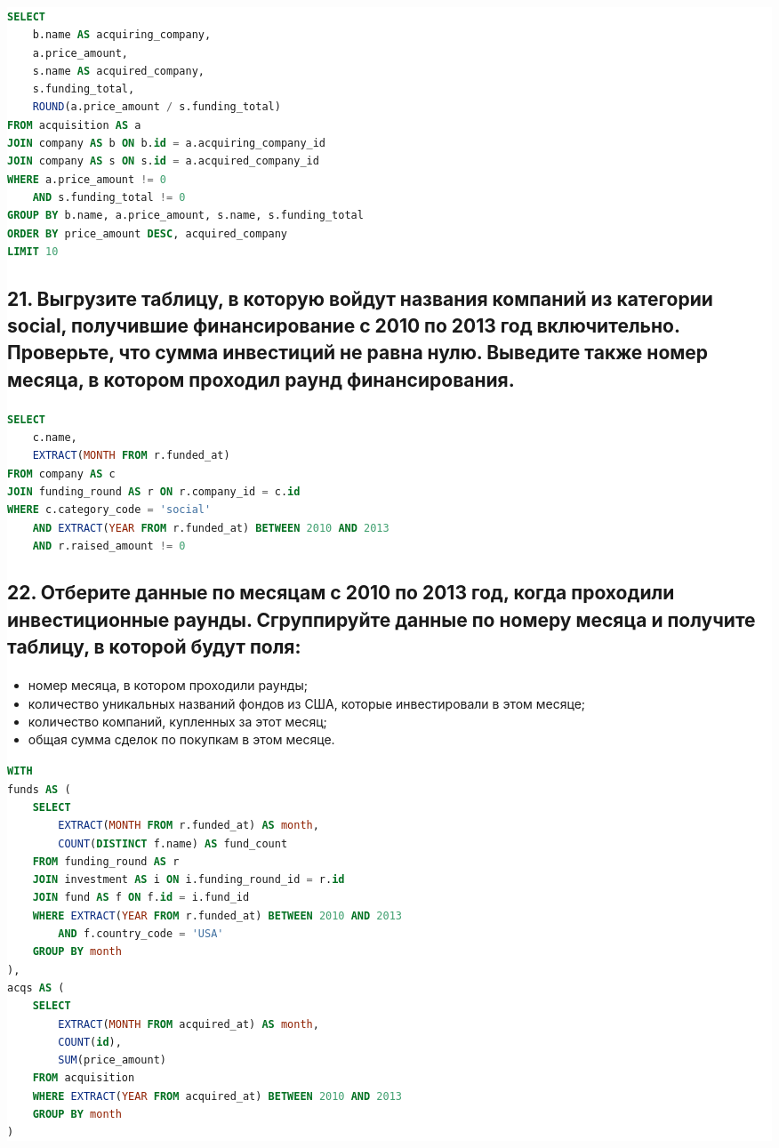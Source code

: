 ```sql
SELECT
    b.name AS acquiring_company,
    a.price_amount,
    s.name AS acquired_company,
    s.funding_total,
    ROUND(a.price_amount / s.funding_total)
FROM acquisition AS a
JOIN company AS b ON b.id = a.acquiring_company_id
JOIN company AS s ON s.id = a.acquired_company_id
WHERE a.price_amount != 0
    AND s.funding_total != 0
GROUP BY b.name, a.price_amount, s.name, s.funding_total
ORDER BY price_amount DESC, acquired_company
LIMIT 10
```

## 21. Выгрузите таблицу, в которую войдут названия компаний из категории social, получившие финансирование с 2010 по 2013 год включительно. Проверьте, что сумма инвестиций не равна нулю. Выведите также номер месяца, в котором проходил раунд финансирования.

```sql
SELECT 
    c.name,
    EXTRACT(MONTH FROM r.funded_at)
FROM company AS c
JOIN funding_round AS r ON r.company_id = c.id
WHERE c.category_code = 'social'
    AND EXTRACT(YEAR FROM r.funded_at) BETWEEN 2010 AND 2013
    AND r.raised_amount != 0
```

## 22. Отберите данные по месяцам с 2010 по 2013 год, когда проходили инвестиционные раунды. Сгруппируйте данные по номеру месяца и получите таблицу, в которой будут поля:
- номер месяца, в котором проходили раунды;
- количество уникальных названий фондов из США, которые инвестировали в этом месяце;
- количество компаний, купленных за этот месяц;
- общая сумма сделок по покупкам в этом месяце.

```sql
WITH 
funds AS (
    SELECT 
        EXTRACT(MONTH FROM r.funded_at) AS month,
        COUNT(DISTINCT f.name) AS fund_count
    FROM funding_round AS r
    JOIN investment AS i ON i.funding_round_id = r.id
    JOIN fund AS f ON f.id = i.fund_id
    WHERE EXTRACT(YEAR FROM r.funded_at) BETWEEN 2010 AND 2013
        AND f.country_code = 'USA'
    GROUP BY month
),
acqs AS (
    SELECT 
        EXTRACT(MONTH FROM acquired_at) AS month,
        COUNT(id),
        SUM(price_amount)
    FROM acquisition
    WHERE EXTRACT(YEAR FROM acquired_at) BETWEEN 2010 AND 2013
    GROUP BY month
)
```